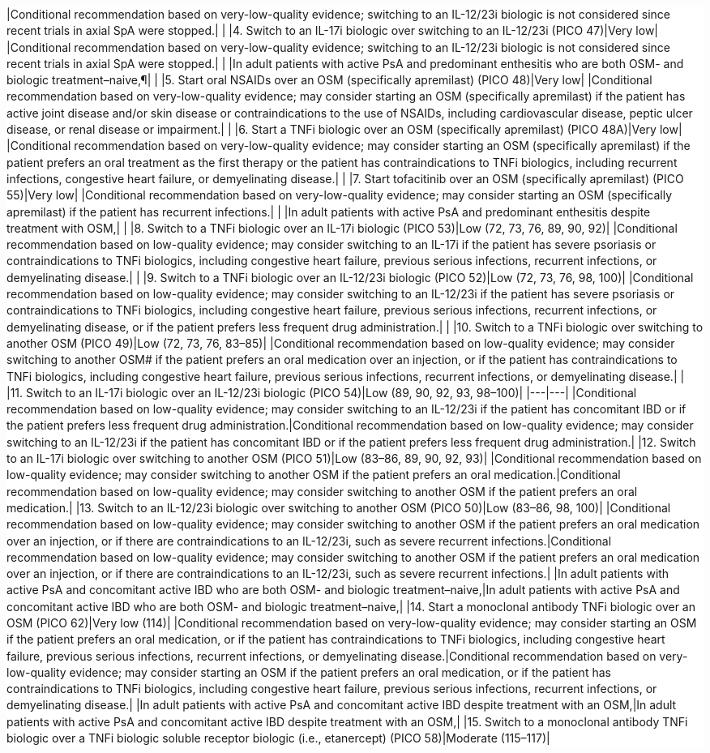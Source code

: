 |Conditional recommendation based on very-low-quality evidence; switching to an IL-12/23i biologic is not considered since recent trials in axial SpA were stopped.| |
|4. Switch to an IL-17i biologic over switching to an IL-12/23i (PICO 47)|Very low|
|Conditional recommendation based on very-low-quality evidence; switching to an IL-12/23i biologic is not considered since recent trials in axial SpA were stopped.| |
|In adult patients with active PsA and predominant enthesitis who are both OSM- and biologic treatment–naive,¶| |
|5. Start oral NSAIDs over an OSM (specifically apremilast) (PICO 48)|Very low|
|Conditional recommendation based on very-low-quality evidence; may consider starting an OSM (specifically apremilast) if the patient has active joint disease and/or skin disease or contraindications to the use of NSAIDs, including cardiovascular disease, peptic ulcer disease, or renal disease or impairment.| |
|6. Start a TNFi biologic over an OSM (specifically apremilast) (PICO 48A)|Very low|
|Conditional recommendation based on very-low-quality evidence; may consider starting an OSM (specifically apremilast) if the patient prefers an oral treatment as the first therapy or the patient has contraindications to TNFi biologics, including recurrent infections, congestive heart failure, or demyelinating disease.| |
|7. Start tofacitinib over an OSM (specifically apremilast) (PICO 55)|Very low|
|Conditional recommendation based on very-low-quality evidence; may consider starting an OSM (specifically apremilast) if the patient has recurrent infections.| |
|In adult patients with active PsA and predominant enthesitis despite treatment with OSM,| |
|8. Switch to a TNFi biologic over an IL-17i biologic (PICO 53)|Low (72, 73, 76, 89, 90, 92)|
|Conditional recommendation based on low-quality evidence; may consider switching to an IL-17i if the patient has severe psoriasis or contraindications to TNFi biologics, including congestive heart failure, previous serious infections, recurrent infections, or demyelinating disease.| |
|9. Switch to a TNFi biologic over an IL-12/23i biologic (PICO 52)|Low (72, 73, 76, 98, 100)|
|Conditional recommendation based on low-quality evidence; may consider switching to an IL-12/23i if the patient has severe psoriasis or contraindications to TNFi biologics, including congestive heart failure, previous serious infections, recurrent infections, or demyelinating disease, or if the patient prefers less frequent drug administration.| |
|10. Switch to a TNFi biologic over switching to another OSM (PICO 49)|Low (72, 73, 76, 83–85)|
|Conditional recommendation based on low-quality evidence; may consider switching to another OSM# if the patient prefers an oral medication over an injection, or if the patient has contraindications to TNFi biologics, including congestive heart failure, previous serious infections, recurrent infections, or demyelinating disease.| |
|11. Switch to an IL-17i biologic over an IL-12/23i biologic (PICO 54)|Low (89, 90, 92, 93, 98–100)|
|---|---|
|Conditional recommendation based on low-quality evidence; may consider switching to an IL-12/23i if the patient has concomitant IBD or if the patient prefers less frequent drug administration.|Conditional recommendation based on low-quality evidence; may consider switching to an IL-12/23i if the patient has concomitant IBD or if the patient prefers less frequent drug administration.|
|12. Switch to an IL-17i biologic over switching to another OSM (PICO 51)|Low (83–86, 89, 90, 92, 93)|
|Conditional recommendation based on low-quality evidence; may consider switching to another OSM if the patient prefers an oral medication.|Conditional recommendation based on low-quality evidence; may consider switching to another OSM if the patient prefers an oral medication.|
|13. Switch to an IL-12/23i biologic over switching to another OSM (PICO 50)|Low (83–86, 98, 100)|
|Conditional recommendation based on low-quality evidence; may consider switching to another OSM if the patient prefers an oral medication over an injection, or if there are contraindications to an IL-12/23i, such as severe recurrent infections.|Conditional recommendation based on low-quality evidence; may consider switching to another OSM if the patient prefers an oral medication over an injection, or if there are contraindications to an IL-12/23i, such as severe recurrent infections.|
|In adult patients with active PsA and concomitant active IBD who are both OSM- and biologic treatment–naive,|In adult patients with active PsA and concomitant active IBD who are both OSM- and biologic treatment–naive,|
|14. Start a monoclonal antibody TNFi biologic over an OSM (PICO 62)|Very low (114)|
|Conditional recommendation based on very-low-quality evidence; may consider starting an OSM if the patient prefers an oral medication, or if the patient has contraindications to TNFi biologics, including congestive heart failure, previous serious infections, recurrent infections, or demyelinating disease.|Conditional recommendation based on very-low-quality evidence; may consider starting an OSM if the patient prefers an oral medication, or if the patient has contraindications to TNFi biologics, including congestive heart failure, previous serious infections, recurrent infections, or demyelinating disease.|
|In adult patients with active PsA and concomitant active IBD despite treatment with an OSM,|In adult patients with active PsA and concomitant active IBD despite treatment with an OSM,|
|15. Switch to a monoclonal antibody TNFi biologic over a TNFi biologic soluble receptor biologic (i.e., etanercept) (PICO 58)|Moderate (115–117)|